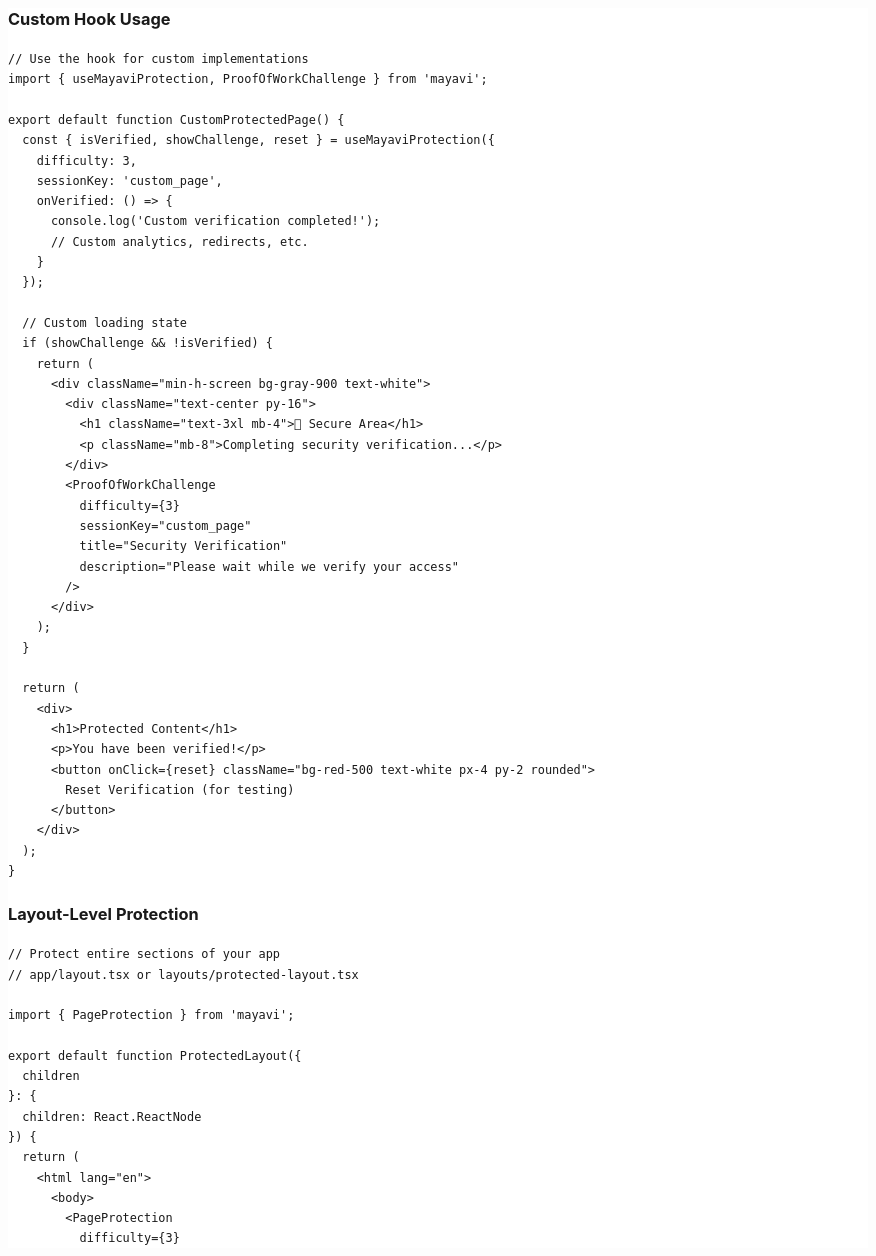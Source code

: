### Custom Hook Usage

```tsx
// Use the hook for custom implementations
import { useMayaviProtection, ProofOfWorkChallenge } from 'mayavi';

export default function CustomProtectedPage() {
  const { isVerified, showChallenge, reset } = useMayaviProtection({
    difficulty: 3,
    sessionKey: 'custom_page',
    onVerified: () => {
      console.log('Custom verification completed!');
      // Custom analytics, redirects, etc.
    }
  });

  // Custom loading state
  if (showChallenge && !isVerified) {
    return (
      <div className="min-h-screen bg-gray-900 text-white">
        <div className="text-center py-16">
          <h1 className="text-3xl mb-4">🔐 Secure Area</h1>
          <p className="mb-8">Completing security verification...</p>
        </div>
        <ProofOfWorkChallenge 
          difficulty={3}
          sessionKey="custom_page"
          title="Security Verification"
          description="Please wait while we verify your access"
        />
      </div>
    );
  }

  return (
    <div>
      <h1>Protected Content</h1>
      <p>You have been verified!</p>
      <button onClick={reset} className="bg-red-500 text-white px-4 py-2 rounded">
        Reset Verification (for testing)
      </button>
    </div>
  );
}
```

### Layout-Level Protection

```tsx
// Protect entire sections of your app
// app/layout.tsx or layouts/protected-layout.tsx

import { PageProtection } from 'mayavi';

export default function ProtectedLayout({ 
  children 
}: { 
  children: React.ReactNode 
}) {
  return (
    <html lang="en">
      <body>
        <PageProtection
          difficulty={3}
```